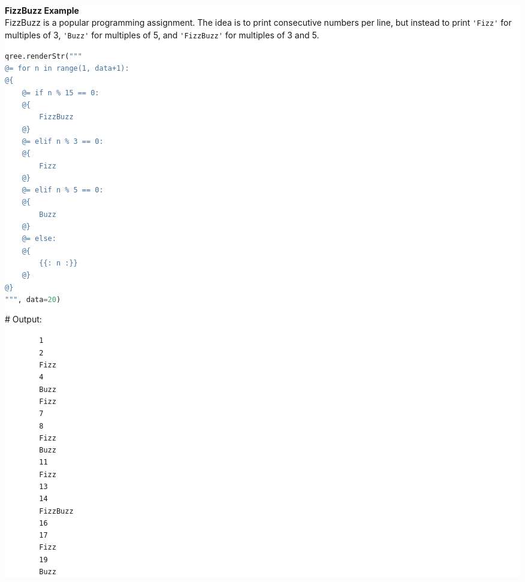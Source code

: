 **FizzBuzz Example**  
FizzBuzz is a popular programming assignment. The idea is to print consecutive numbers per line, but instead to print `'Fizz'` for multiples of 3, `'Buzz'` for multiples of 5, and `'FizzBuzz'` for multiples of 3 and 5.

```py
qree.renderStr("""
@= for n in range(1, data+1):
@{
    @= if n % 15 == 0:
    @{
        FizzBuzz
    @}
    @= elif n % 3 == 0:
    @{
        Fizz
    @}
    @= elif n % 5 == 0:
    @{
        Buzz
    @}
    @= else:
    @{
        {{: n :}}
    @}
@}
""", data=20)
```
\# Output:
```
        1
        2
        Fizz
        4
        Buzz
        Fizz
        7
        8
        Fizz
        Buzz
        11
        Fizz
        13
        14
        FizzBuzz
        16
        17
        Fizz
        19
        Buzz

```
